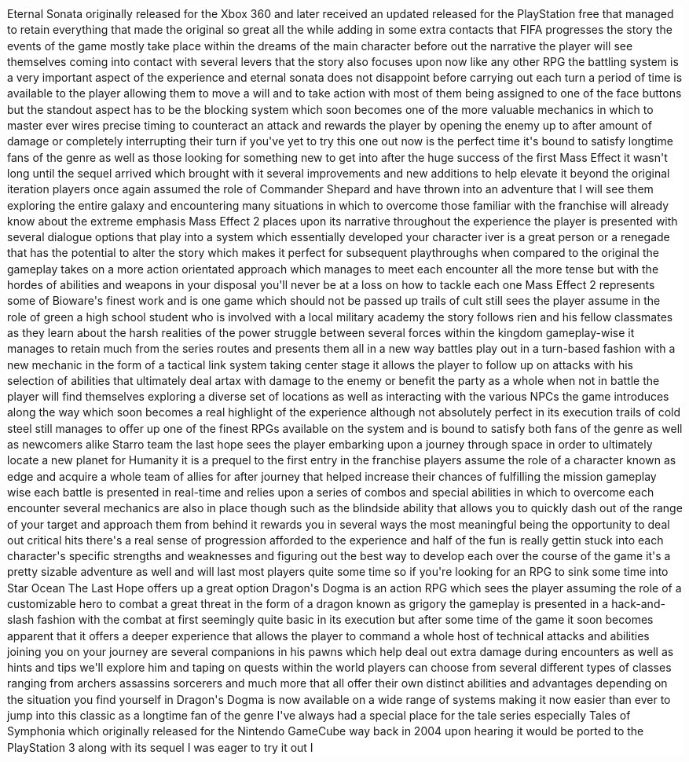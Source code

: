 Eternal Sonata originally released for the Xbox 360 and later received an updated released for the PlayStation free that managed to retain everything that made the original so great all the while adding in some extra contacts that FIFA progresses the story the events of the game mostly take place within the dreams of the main character before out the narrative the player will see themselves coming into contact with several levers that the story also focuses upon now like any other RPG the battling system is a very important aspect of the experience and eternal sonata does not disappoint before carrying out each turn a period of time is available to the player allowing them to move a will and to take action with most of them being assigned to one of the face buttons but the standout aspect has to be the blocking system which soon becomes one of the more valuable mechanics in which to master ever wires precise timing to counteract an attack and rewards the player by opening the enemy up to after amount of damage or completely interrupting their turn if you've yet to try this one out now is the perfect time it's bound to satisfy longtime fans of the genre as well as those looking for something new to get into after the huge success of the first Mass Effect it wasn't long until the sequel arrived which brought with it several improvements and new additions to help elevate it beyond the original iteration players once again assumed the role of Commander Shepard and have thrown into an adventure that I will see them exploring the entire galaxy and encountering many situations in which to overcome those familiar with the franchise will already know about the extreme emphasis Mass Effect 2 places upon its narrative throughout the experience the player is presented with several dialogue options that play into a system which essentially developed your character iver is a great person or a renegade that has the potential to alter the story which makes it perfect for subsequent playthroughs when compared to the original the gameplay takes on a more action orientated approach which manages to meet each encounter all the more tense but with the hordes of abilities and weapons in your disposal you'll never be at a loss on how to tackle each one Mass Effect 2 represents some of Bioware's finest work and is one game which should not be passed up trails of cult still sees the player assume in the role of green a high school student who is involved with a local military academy the story follows rien and his fellow classmates as they learn about the harsh realities of the power struggle between several forces within the kingdom gameplay-wise it manages to retain much from the series routes and presents them all in a new way battles play out in a turn-based fashion with a new mechanic in the form of a tactical link system taking center stage it allows the player to follow up on attacks with his selection of abilities that ultimately deal artax with damage to the enemy or benefit the party as a whole when not in battle the player will find themselves exploring a diverse set of locations as well as interacting with the various NPCs the game introduces along the way which soon becomes a real highlight of the experience although not absolutely perfect in its execution trails of cold steel still manages to offer up one of the finest RPGs available on the system and is bound to satisfy both fans of the genre as well as newcomers alike Starro team the last hope sees the player embarking upon a journey through space in order to ultimately locate a new planet for Humanity it is a prequel to the first entry in the franchise players assume the role of a character known as edge and acquire a whole team of allies for after journey that helped increase their chances of fulfilling the mission gameplay wise each battle is presented in real-time and relies upon a series of combos and special abilities in which to overcome each encounter several mechanics are also in place though such as the blindside ability that allows you to quickly dash out of the range of your target and approach them from behind it rewards you in several ways the most meaningful being the opportunity to deal out critical hits there's a real sense of progression afforded to the experience and half of the fun is really gettin stuck into each character's specific strengths and weaknesses and figuring out the best way to develop each over the course of the game it's a pretty sizable adventure as well and will last most players quite some time so if you're looking for an RPG to sink some time into Star Ocean The Last Hope offers up a great option Dragon's Dogma is an action RPG which sees the player assuming the role of a customizable hero to combat a great threat in the form of a dragon known as grigory the gameplay is presented in a hack-and-slash fashion with the combat at first seemingly quite basic in its execution but after some time of the game it soon becomes apparent that it offers a deeper experience that allows the player to command a whole host of technical attacks and abilities joining you on your journey are several companions in his pawns which help deal out extra damage during encounters as well as hints and tips we'll explore him and taping on quests within the world players can choose from several different types of classes ranging from archers assassins sorcerers and much more that all offer their own distinct abilities and advantages depending on the situation you find yourself in Dragon's Dogma is now available on a wide range of systems making it now easier than ever to jump into this classic as a longtime fan of the genre I've always had a special place for the tale series especially Tales of Symphonia which originally released for the Nintendo GameCube way back in 2004 upon hearing it would be ported to the PlayStation 3 along with its sequel I was eager to try it out I